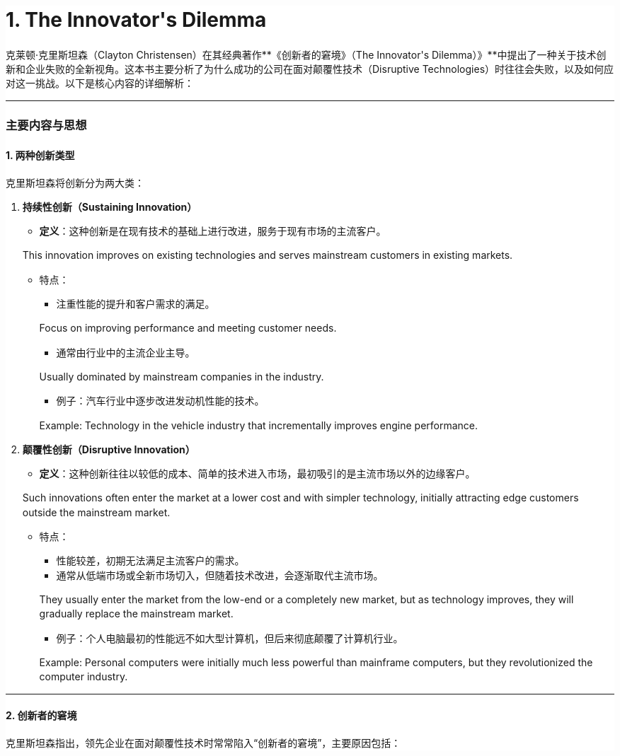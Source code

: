 # 1. The Innovator's Dilemma

克莱顿·克里斯坦森（Clayton Christensen）在其经典著作**《创新者的窘境》（The Innovator's Dilemma）》**中提出了一种关于技术创新和企业失败的全新视角。这本书主要分析了为什么成功的公司在面对颠覆性技术（Disruptive Technologies）时往往会失败，以及如何应对这一挑战。以下是核心内容的详细解析：

------

### **主要内容与思想**

#### **1. 两种创新类型**

克里斯坦森将创新分为两大类：

1. **持续性创新（Sustaining Innovation）**

   - **定义**：这种创新是在现有技术的基础上进行改进，服务于现有市场的主流客户。

   This innovation improves on existing technologies and serves mainstream customers in existing markets.

   - 特点：

     - 注重性能的提升和客户需求的满足。

     Focus on improving performance and meeting customer needs.

     - 通常由行业中的主流企业主导。

     Usually dominated by mainstream companies in the industry.

     - 例子：汽车行业中逐步改进发动机性能的技术。

     Example: Technology in the vehicle industry that incrementally improves engine performance.

2. **颠覆性创新（Disruptive Innovation）**

   - **定义**：这种创新往往以较低的成本、简单的技术进入市场，最初吸引的是主流市场以外的边缘客户。

   Such innovations often enter the market at a lower cost and with simpler technology, initially attracting edge customers outside the mainstream market.

   - 特点：

     - 性能较差，初期无法满足主流客户的需求。
     - 通常从低端市场或全新市场切入，但随着技术改进，会逐渐取代主流市场。

     They usually enter the market from the low-end or a completely new market, but as technology improves, they will gradually replace the mainstream market.

     - 例子：个人电脑最初的性能远不如大型计算机，但后来彻底颠覆了计算机行业。

     Example: Personal computers were initially much less powerful than mainframe computers, but they revolutionized the computer industry.

------

#### **2. 创新者的窘境**

克里斯坦森指出，领先企业在面对颠覆性技术时常常陷入“创新者的窘境”，主要原因包括：
